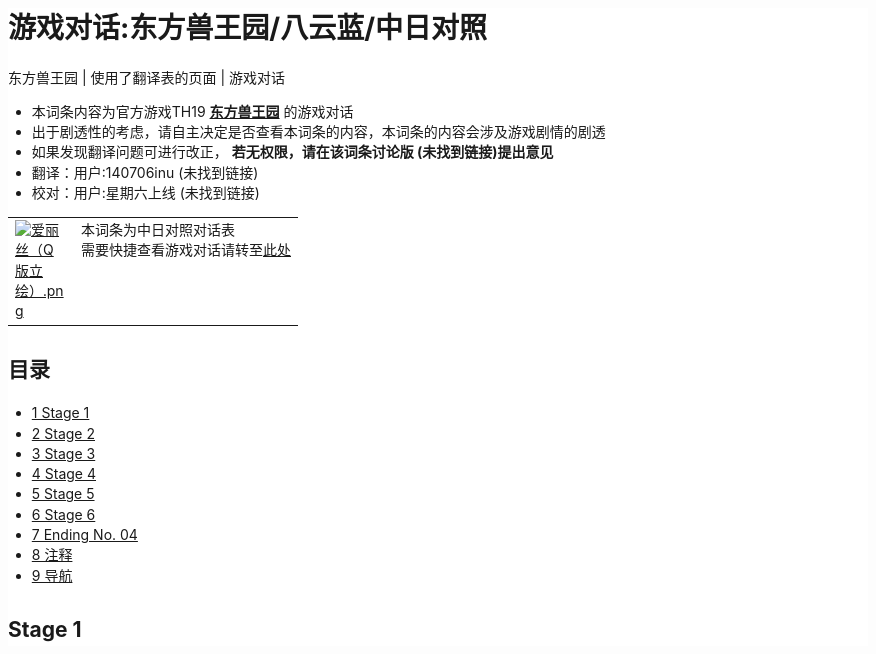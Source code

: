 # 游戏对话:东方兽王园/八云蓝/中日对照



东方兽王园 | 使用了翻译表的页面 | 游戏对话

- 本词条内容为官方游戏TH19 **[东方兽王园](./东方兽王园.md)** 的游戏对话
- 出于剧透性的考虑，请自主决定是否查看本词条的内容，本词条的内容会涉及游戏剧情的剧透
- 如果发现翻译问题可进行改正， **若无权限，请在该词条讨论版 (未找到链接)提出意见** 
- 翻译：用户:140706inu (未找到链接)
- 校对：用户:星期六上线 (未找到链接)


<table>
<tbody><tr>
<td class="mbox-image"><div style="width: 52px;">
  <a href="./文件-爱丽丝（Q版立绘）.png.md" class="image"><img alt="爱丽丝（Q版立绘）.png" src="https://upload.thwiki.cc/thumb/a/af/%E7%88%B1%E4%B8%BD%E4%B8%9D%EF%BC%88Q%E7%89%88%E7%AB%8B%E7%BB%98%EF%BC%89.png/50px-%E7%88%B1%E4%B8%BD%E4%B8%9D%EF%BC%88Q%E7%89%88%E7%AB%8B%E7%BB%98%EF%BC%89.png" decoding="async" loading="lazy" width="50" height="50" srcset="https://upload.thwiki.cc/thumb/a/af/%E7%88%B1%E4%B8%BD%E4%B8%9D%EF%BC%88Q%E7%89%88%E7%AB%8B%E7%BB%98%EF%BC%89.png/75px-%E7%88%B1%E4%B8%BD%E4%B8%9D%EF%BC%88Q%E7%89%88%E7%AB%8B%E7%BB%98%EF%BC%89.png 1.5x, https://upload.thwiki.cc/thumb/a/af/%E7%88%B1%E4%B8%BD%E4%B8%9D%EF%BC%88Q%E7%89%88%E7%AB%8B%E7%BB%98%EF%BC%89.png/100px-%E7%88%B1%E4%B8%BD%E4%B8%9D%EF%BC%88Q%E7%89%88%E7%AB%8B%E7%BB%98%EF%BC%89.png 2x" data-file-width="500" data-file-height="500"></a></div></td>
<td class="mbox-text" style="">本词条为中日对照对话表<br>需要快捷查看游戏对话请转至<a href="./游戏对话-东方兽王园-八云蓝.md" title="游戏对话:东方兽王园/八云蓝">此处</a></td>
</tr>
</tbody></table>


## 目录

- [1 Stage 1](#Stage_1)
- [2 Stage 2](#Stage_2)
- [3 Stage 3](#Stage_3)
- [4 Stage 4](#Stage_4)
- [5 Stage 5](#Stage_5)
- [6 Stage 6](#Stage_6)
- [7 Ending No. 04](#Ending_No._04)
- [8 注释](#注释)
- [9 导航](#导航)




## Stage 1

